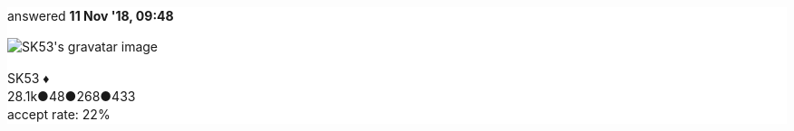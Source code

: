 <div class="answer-controls post-controls">
&#10;</div>
<div class="post-update-info-container">
<div class="post-update-info post-update-info-user">
<p>answered <strong>11 Nov '18, 09:48</strong></p>
<img src="https://secure.gravatar.com/avatar/06cd84075f1adc2870ad102c7233e661?s=32&amp;d=identicon&amp;r=g" class="gravatar" width="32" height="32" alt="SK53&#39;s gravatar image" />
<p><span>SK53 ♦</span><br />
<span class="score" title="28084 reputation points"><span>28.1k</span></span><span title="48 badges"><span class="badge1">●</span><span class="badgecount">48</span></span><span title="268 badges"><span class="silver">●</span><span class="badgecount">268</span></span><span title="433 badges"><span class="bronze">●</span><span class="badgecount">433</span></span><br />
<span class="accept_rate" title="Rate of the user&#39;s accepted answers">accept rate:</span> <span title="SK53 has 121 accepted answers">22%</span></p>
</div>
</div>
<div id="comments-container-66747" class="comments-container">
&#10;</div>
<div id="comment-tools-66747" class="comment-tools">
&#10;</div>
<div class="clear">
&#10;</div>
<div id="comment-66747-form-container" class="comment-form-container">
&#10;</div>
<div class="clear">
&#10;</div>
</div></td>
</tr>
</tbody>
</table>

</div>

<div class="paginator-container-left">

</div>

</div>

</div>

